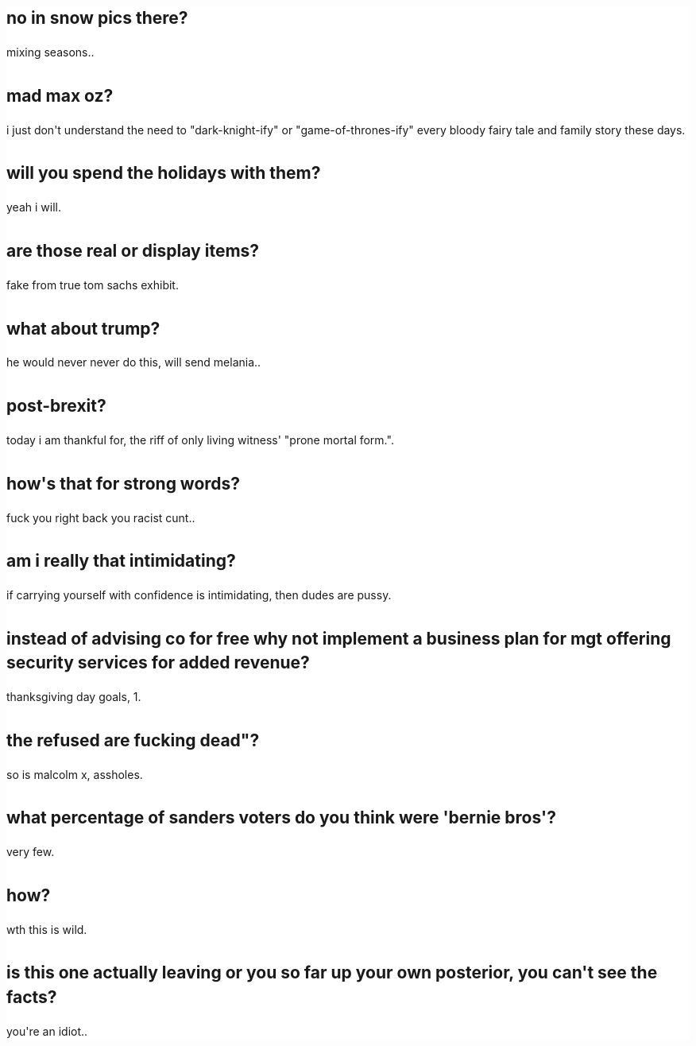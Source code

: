 ## no in snow pics there?
mixing seasons..

## mad max oz?
i just don't understand the need to "dark-knight-ify" or "game-of-thrones-ify" every bloody fairy tale and family story these days.

## will you spend the holidays with them?
yeah i will.

## are those real or display items?
fake from true tom sachs exhibit.

## what about trump?
he would never never do this, will send melania..

## post-brexit?
today i am thankful for, the riff of only living witness' "prone mortal form.".

## how's that for strong words?
fuck you right back you racist cunt..

## am i really that intimidating?
if carrying yourself with confidence is intimidating, then dudes are pussy.

## instead of advising co for free why not implement a business plan for mgt offering security services for added revenue?
thanksgiving day goals, 1.

## the refused are fucking dead"?
so is malcolm x, assholes.

## what percentage of sanders voters do you think were 'bernie bros'?
very few.

## how?
wth this is wild.

## is this one actually leaving or you so far up your own posterior, you can't see the facts?
you're an idiot..
